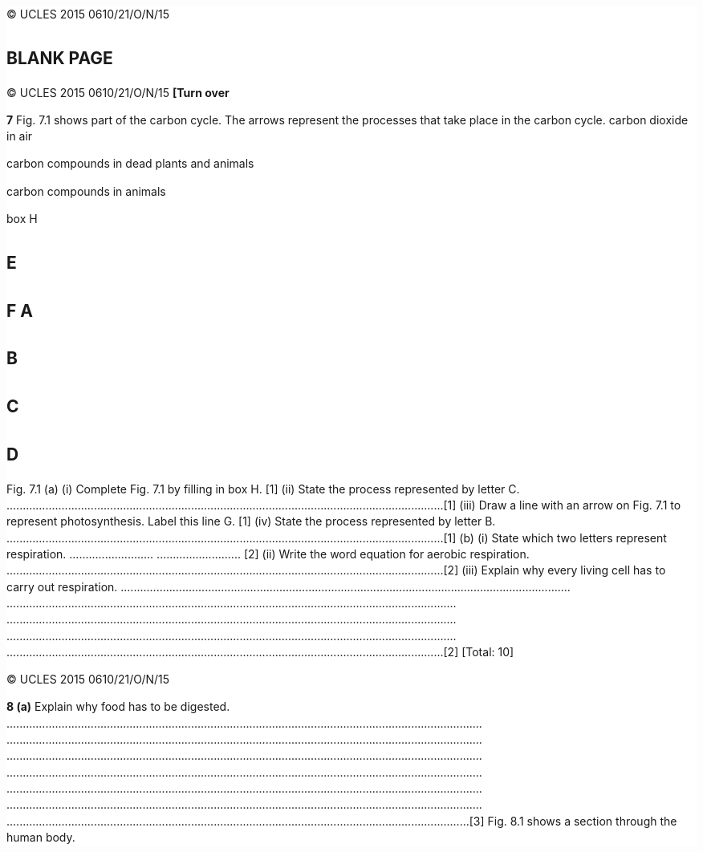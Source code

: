 
© UCLES 2015 0610/21/O/N/15 

## BLANK PAGE 


© UCLES 2015 0610/21/O/N/15 **[Turn over** 

**7** Fig. 7.1 shows part of the carbon cycle. The arrows represent the processes that take place in the carbon cycle. carbon dioxide in air 

 carbon compounds in dead plants and animals 

 carbon compounds in animals 

 box H 

## E 

## F A 

## B 

## C 

## D 

 Fig. 7.1 (a) (i) Complete Fig. 7.1 by filling in box H. [1] (ii) State the process represented by letter C. .......................................................................................................................................[1] (iii) Draw a line with an arrow on Fig. 7.1 to represent photosynthesis. Label this line G. [1] (iv) State the process represented by letter B. .......................................................................................................................................[1] (b) (i) State which two letters represent respiration. .......................... .......................... [2] (ii) Write the word equation for aerobic respiration. .......................................................................................................................................[2] (iii) Explain why every living cell has to carry out respiration. ........................................................................................................................................... ........................................................................................................................................... ........................................................................................................................................... ........................................................................................................................................... .......................................................................................................................................[2] [Total: 10] 


© UCLES 2015 0610/21/O/N/15 

**8 (a)** Explain why food has to be digested. ................................................................................................................................................... ................................................................................................................................................... ................................................................................................................................................... ................................................................................................................................................... ................................................................................................................................................... ................................................................................................................................................... ...............................................................................................................................................[3] Fig. 8.1 shows a section through the human body. 
